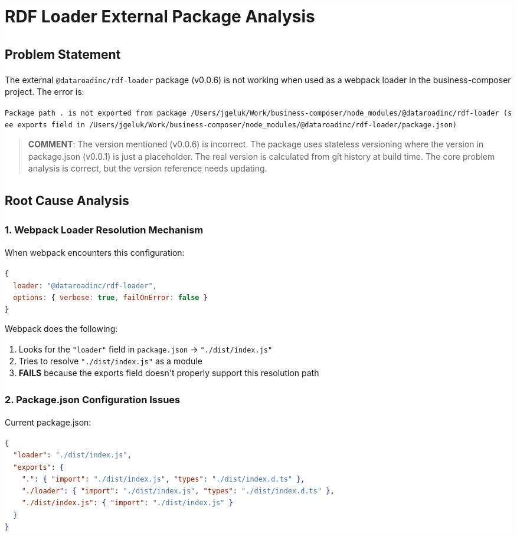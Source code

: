 # RDF Loader External Package Analysis

## Problem Statement

The external `@dataroadinc/rdf-loader` package (v0.0.6) is not working when used
as a webpack loader in the business-composer project. The error is:

```
Package path . is not exported from package /Users/jgeluk/Work/business-composer/node_modules/@dataroadinc/rdf-loader (see exports field in /Users/jgeluk/Work/business-composer/node_modules/@dataroadinc/rdf-loader/package.json)
```

> **COMMENT**: The version mentioned (v0.0.6) is incorrect. The package uses
> stateless versioning where the version in package.json (v0.0.1) is just a
> placeholder. The real version is calculated from git history at build time.
> The core problem analysis is correct, but the version reference needs
> updating.

## Root Cause Analysis

### 1. **Webpack Loader Resolution Mechanism**

When webpack encounters this configuration:

```javascript
{
  loader: "@dataroadinc/rdf-loader",
  options: { verbose: true, failOnError: false }
}
```

Webpack does the following:

1. Looks for the `"loader"` field in `package.json` → `"./dist/index.js"`
2. Tries to resolve `"./dist/index.js"` as a module
3. **FAILS** because the exports field doesn't properly support this resolution
   path

### 2. **Package.json Configuration Issues**

Current package.json:

```json
{
  "loader": "./dist/index.js",
  "exports": {
    ".": { "import": "./dist/index.js", "types": "./dist/index.d.ts" },
    "./loader": { "import": "./dist/index.js", "types": "./dist/index.d.ts" },
    "./dist/index.js": { "import": "./dist/index.js" }
  }
}
```
